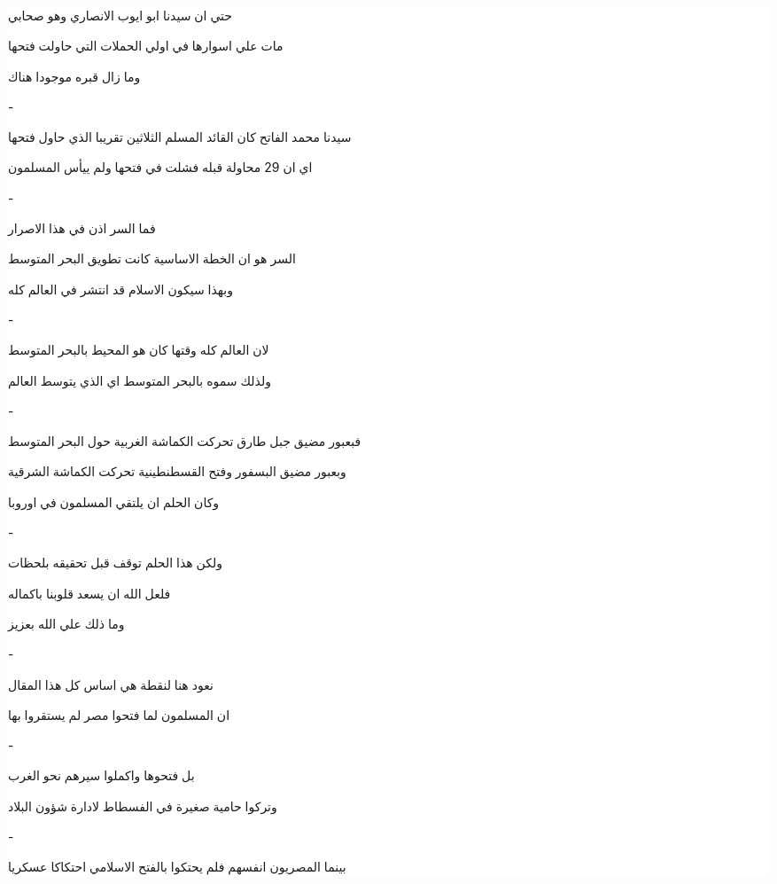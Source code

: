 حتي ان سيدنا ابو ايوب الانصاري وهو صحابي

مات علي اسوارها في اولي الحملات التي حاولت فتحها

وما زال قبره موجودا هناك

\-

سيدنا محمد الفاتح كان القائد المسلم الثلاثين تقريبا الذي
حاول فتحها

اي ان 29 محاولة قبله فشلت في فتحها ولم ييأس
المسلمون

\-

فما السر اذن في هذا الاصرار

السر هو ان الخطة الاساسية كانت تطويق البحر
المتوسط

وبهذا سيكون الاسلام قد انتشر في العالم كله

\-

لان العالم كله وقتها كان هو المحيط بالبحر المتوسط

ولذلك سموه بالبحر المتوسط اي الذي يتوسط العالم

\-

فبعبور مضيق جبل طارق تحركت الكماشة الغربية حول البحر
المتوسط

وبعبور مضيق البسفور وفتح القسطنطينية تحركت الكماشة
الشرقية

وكان الحلم ان يلتقي المسلمون في اوروبا

\-

ولكن هذا الحلم توقف قبل تحقيقه بلحظات

فلعل الله ان يسعد قلوبنا باكماله

وما ذلك علي الله بعزيز

\-

نعود هنا لنقطة هي اساس كل هذا المقال

ان المسلمون لما فتحوا مصر لم يستقروا بها

\-

بل فتحوها واكملوا سيرهم نحو الغرب

وتركوا حامية صغيرة في الفسطاط لادارة شؤون البلاد

\-

بينما المصريون انفسهم فلم يحتكوا بالفتح الاسلامي احتكاكا
عسكريا
